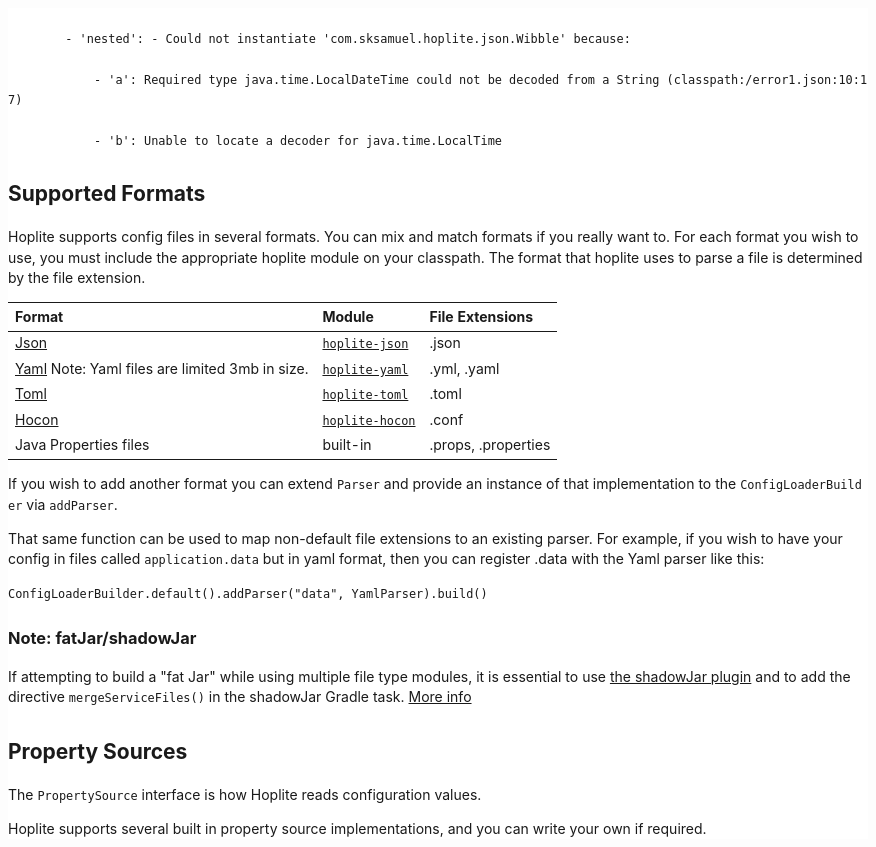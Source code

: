 ```

        - 'nested': - Could not instantiate 'com.sksamuel.hoplite.json.Wibble' because:

            - 'a': Required type java.time.LocalDateTime could not be decoded from a String (classpath:/error1.json:10:17)

            - 'b': Unable to locate a decoder for java.time.LocalTime
```

## Supported Formats

Hoplite supports config files in several formats. You can mix and match formats if you really want to.
For each format you wish to use, you must include the appropriate hoplite module on your classpath.
The format that hoplite uses to parse a file is determined by the file extension.

| Format                                                              | Module                                                             | File Extensions     |
|:--------------------------------------------------------------------|:-------------------------------------------------------------------|:--------------------|
| [Json](https://www.json.org/)                                       | [`hoplite-json`](https://search.maven.org/search?q=hoplite-json)   | .json               |
| [Yaml](https://yaml.org/) Note: Yaml files are limited 3mb in size. | [`hoplite-yaml`](https://search.maven.org/search?q=hoplite-yaml)   | .yml, .yaml         |
| [Toml](https://github.com/toml-lang/toml)                           | [`hoplite-toml`](https://search.maven.org/search?q=hoplite-toml)   | .toml               |
| [Hocon](https://github.com/lightbend/config)                        | [`hoplite-hocon`](https://search.maven.org/search?q=hoplite-hocon) | .conf               |
| Java Properties files                                               | built-in                                                           | .props, .properties |

If you wish to add another format you can extend `Parser` and provide an instance of that implementation to
the `ConfigLoaderBuilder` via `addParser`.

That same function can be used to map non-default file extensions to an existing parser. For example, if you wish to
have your config in files called `application.data` but in yaml format, then you can register .data with the Yaml parser
like this:

`ConfigLoaderBuilder.default().addParser("data", YamlParser).build()`

### Note: fatJar/shadowJar

If attempting to build a "fat Jar" while using multiple file type modules, it is essential to use [the shadowJar plugin](https://imperceptiblethoughts.com/shadow/) and to add the directive `mergeServiceFiles()` in the shadowJar Gradle task. [More info](https://imperceptiblethoughts.com/shadow/configuration/merging/#merging-service-descriptor-files)

## Property Sources

The `PropertySource` interface is how Hoplite reads configuration values.

Hoplite supports several built in property source implementations, and you can write your own if required.

